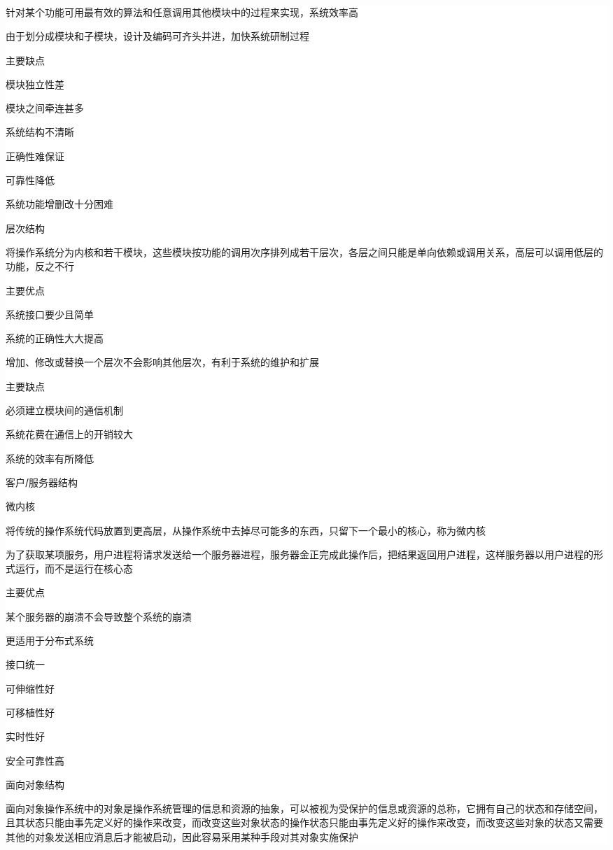 针对某个功能可用最有效的算法和任意调用其他模块中的过程来实现，系统效率高

由于划分成模块和子模块，设计及编码可齐头并进，加快系统研制过程

主要缺点

模块独立性差

模块之间牵连甚多

系统结构不清晰

正确性难保证

可靠性降低

系统功能增删改十分困难

层次结构

将操作系统分为内核和若干模块，这些模块按功能的调用次序排列成若干层次，各层之间只能是单向依赖或调用关系，高层可以调用低层的功能，反之不行

主要优点

系统接口要少且简单

系统的正确性大大提高

增加、修改或替换一个层次不会影响其他层次，有利于系统的维护和扩展

主要缺点

必须建立模块间的通信机制

系统花费在通信上的开销较大

系统的效率有所降低

客户/服务器结构

微内核

将传统的操作系统代码放置到更高层，从操作系统中去掉尽可能多的东西，只留下一个最小的核心，称为微内核

为了获取某项服务，用户进程将请求发送给一个服务器进程，服务器金正完成此操作后，把结果返回用户进程，这样服务器以用户进程的形式运行，而不是运行在核心态

主要优点

某个服务器的崩溃不会导致整个系统的崩溃

更适用于分布式系统

接口统一

可伸缩性好

可移植性好

实时性好

安全可靠性高

面向对象结构

面向对象操作系统中的对象是操作系统管理的信息和资源的抽象，可以被视为受保护的信息或资源的总称，它拥有自己的状态和存储空间，且其状态只能由事先定义好的操作来改变，而改变这些对象状态的操作状态只能由事先定义好的操作来改变，而改变这些对象的状态又需要其他的对象发送相应消息后才能被启动，因此容易采用某种手段对其对象实施保护
